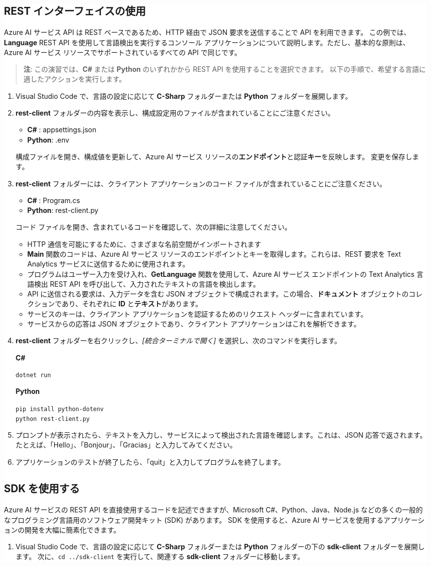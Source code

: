 ## REST インターフェイスの使用

Azure AI サービス API は REST ベースであるため、HTTP 経由で JSON 要求を送信することで API を利用できます。 この例では、**Language** REST API を使用して言語検出を実行するコンソール アプリケーションについて説明します。ただし、基本的な原則は、Azure AI サービス リソースでサポートされているすべての API で同じです。

> **注**: この演習では、**C#** または **Python** のいずれかから REST API を使用することを選択できます。 以下の手順で、希望する言語に適したアクションを実行します。

1. Visual Studio Code で、言語の設定に応じて **C-Sharp** フォルダーまたは **Python** フォルダーを展開します。
2. **rest-client** フォルダーの内容を表示し、構成設定用のファイルが含まれていることにご注意ください。

    - **C#** : appsettings.json
    - **Python**: .env

    構成ファイルを開き、構成値を更新して、Azure AI サービス リソースの**エンドポイント**と認証**キー**を反映します。 変更を保存します。

3. **rest-client** フォルダーには、クライアント アプリケーションのコード ファイルが含まれていることにご注意ください。

    - **C#** : Program.cs
    - **Python**: rest-client.py

    コード ファイルを開き、含まれているコードを確認して、次の詳細に注意してください。
    - HTTP 通信を可能にするために、さまざまな名前空間がインポートされます
    - **Main** 関数のコードは、Azure AI サービス リソースのエンドポイントとキーを取得します。これらは、REST 要求を Text Analytics サービスに送信するために使用されます。
    - プログラムはユーザー入力を受け入れ、**GetLanguage** 関数を使用して、Azure AI サービス エンドポイントの Text Analytics 言語検出 REST API を呼び出して、入力されたテキストの言語を検出します。
    - API に送信される要求は、入力データを含む JSON オブジェクトで構成されます。この場合、**ドキュメント** オブジェクトのコレクションであり、それぞれに **ID** と**テキスト**があります。
    - サービスのキーは、クライアント アプリケーションを認証するためのリクエスト ヘッダーに含まれています。
    - サービスからの応答は JSON オブジェクトであり、クライアント アプリケーションはこれを解析できます。

4. **rest-client** フォルダーを右クリックし、*[統合ターミナルで開く]* を選択し、次のコマンドを実行します。

    **C#**

    ```
    dotnet run
    ```

    **Python**

    ```
    pip install python-dotenv
    python rest-client.py
    ```

5. プロンプトが表示されたら、テキストを入力し、サービスによって検出された言語を確認します。これは、JSON 応答で返されます。 たとえば、「Hello」、「Bonjour」、「Gracias」と入力してみてください。
6. アプリケーションのテストが終了したら、「quit」と入力してプログラムを終了します。

## SDK を使用する

Azure AI サービスの REST API を直接使用するコードを記述できますが、Microsoft C#、Python、Java、Node.js などの多くの一般的なプログラミング言語用のソフトウェア開発キット (SDK) があります。 SDK を使用すると、Azure AI サービスを使用するアプリケーションの開発を大幅に簡素化できます。

1. Visual Studio Code で、言語の設定に応じて **C-Sharp** フォルダーまたは **Python** フォルダーの下の **sdk-client** フォルダーを展開します。 次に、`cd ../sdk-client` を実行して、関連する **sdk-client** フォルダーに移動します。
